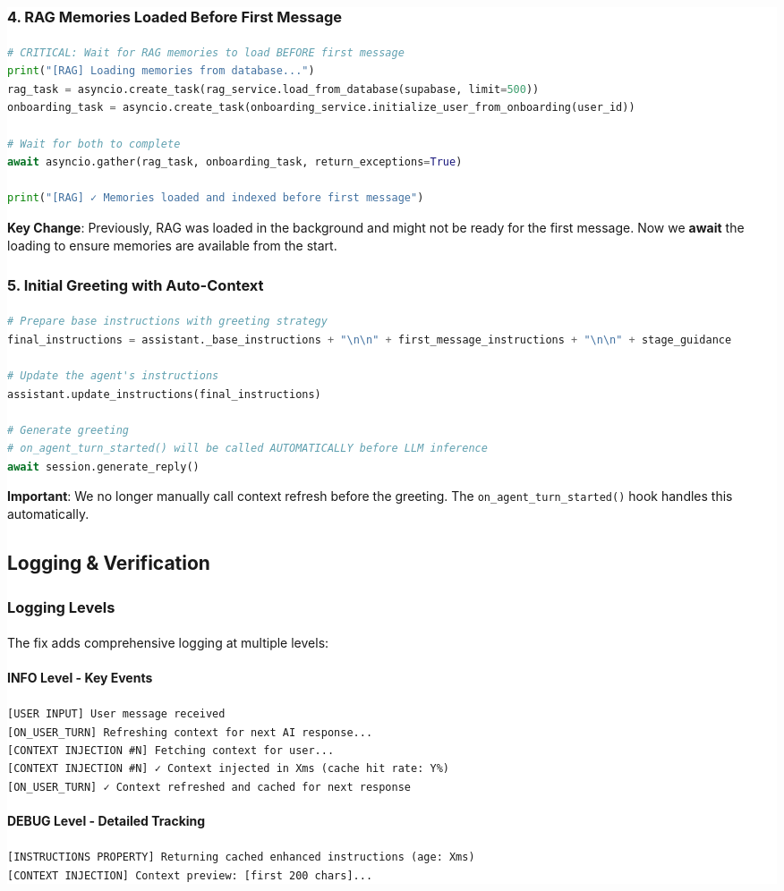 ### 4. RAG Memories Loaded Before First Message

```python
# CRITICAL: Wait for RAG memories to load BEFORE first message
print("[RAG] Loading memories from database...")
rag_task = asyncio.create_task(rag_service.load_from_database(supabase, limit=500))
onboarding_task = asyncio.create_task(onboarding_service.initialize_user_from_onboarding(user_id))

# Wait for both to complete
await asyncio.gather(rag_task, onboarding_task, return_exceptions=True)

print("[RAG] ✓ Memories loaded and indexed before first message")
```

**Key Change**: Previously, RAG was loaded in the background and might not be ready for the first message. Now we **await** the loading to ensure memories are available from the start.

### 5. Initial Greeting with Auto-Context

```python
# Prepare base instructions with greeting strategy
final_instructions = assistant._base_instructions + "\n\n" + first_message_instructions + "\n\n" + stage_guidance

# Update the agent's instructions
assistant.update_instructions(final_instructions)

# Generate greeting
# on_agent_turn_started() will be called AUTOMATICALLY before LLM inference
await session.generate_reply()
```

**Important**: We no longer manually call context refresh before the greeting. The `on_agent_turn_started()` hook handles this automatically.

## Logging & Verification

### Logging Levels

The fix adds comprehensive logging at multiple levels:

#### INFO Level - Key Events
```
[USER INPUT] User message received
[ON_USER_TURN] Refreshing context for next AI response...
[CONTEXT INJECTION #N] Fetching context for user...
[CONTEXT INJECTION #N] ✓ Context injected in Xms (cache hit rate: Y%)
[ON_USER_TURN] ✓ Context refreshed and cached for next response
```

#### DEBUG Level - Detailed Tracking
```
[INSTRUCTIONS PROPERTY] Returning cached enhanced instructions (age: Xms)
[CONTEXT INJECTION] Context preview: [first 200 chars]...
```
